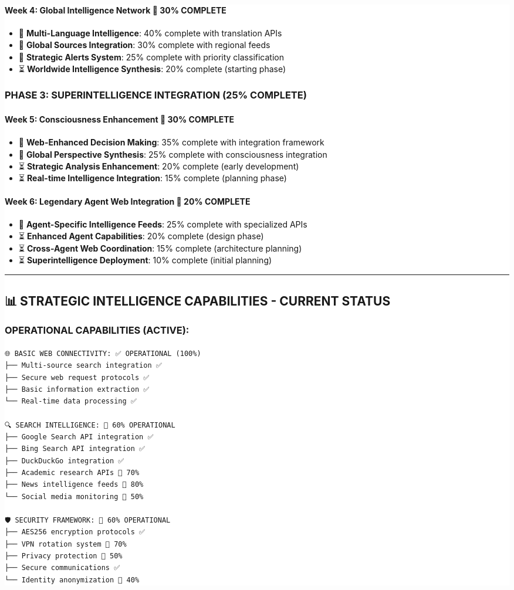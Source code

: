 #### **Week 4: Global Intelligence Network** 🔄 30% COMPLETE
- 🔄 **Multi-Language Intelligence**: 40% complete with translation APIs
- 🔄 **Global Sources Integration**: 30% complete with regional feeds
- 🔄 **Strategic Alerts System**: 25% complete with priority classification
- ⏳ **Worldwide Intelligence Synthesis**: 20% complete (starting phase)

### **PHASE 3: SUPERINTELLIGENCE INTEGRATION (25% COMPLETE)**

#### **Week 5: Consciousness Enhancement** 🔄 30% COMPLETE
- 🔄 **Web-Enhanced Decision Making**: 35% complete with integration framework
- 🔄 **Global Perspective Synthesis**: 25% complete with consciousness integration
- ⏳ **Strategic Analysis Enhancement**: 20% complete (early development)
- ⏳ **Real-time Intelligence Integration**: 15% complete (planning phase)

#### **Week 6: Legendary Agent Web Integration** 🔄 20% COMPLETE
- 🔄 **Agent-Specific Intelligence Feeds**: 25% complete with specialized APIs
- ⏳ **Enhanced Agent Capabilities**: 20% complete (design phase)
- ⏳ **Cross-Agent Web Coordination**: 15% complete (architecture planning)
- ⏳ **Superintelligence Deployment**: 10% complete (initial planning)

---

## 📊 **STRATEGIC INTELLIGENCE CAPABILITIES - CURRENT STATUS**

### **OPERATIONAL CAPABILITIES (ACTIVE):**
```
🌐 BASIC WEB CONNECTIVITY: ✅ OPERATIONAL (100%)
├── Multi-source search integration ✅
├── Secure web request protocols ✅
├── Basic information extraction ✅
└── Real-time data processing ✅

🔍 SEARCH INTELLIGENCE: 🔄 60% OPERATIONAL
├── Google Search API integration ✅
├── Bing Search API integration ✅
├── DuckDuckGo integration ✅
├── Academic research APIs 🔄 70%
├── News intelligence feeds 🔄 80%
└── Social media monitoring 🔄 50%

🛡️ SECURITY FRAMEWORK: 🔄 60% OPERATIONAL
├── AES256 encryption protocols ✅
├── VPN rotation system 🔄 70%
├── Privacy protection 🔄 50%
├── Secure communications ✅
└── Identity anonymization 🔄 40%
```
